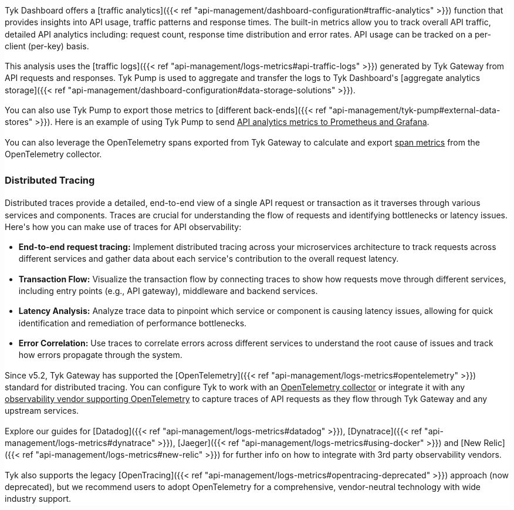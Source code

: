 Tyk Dashboard offers a [traffic analytics]({{< ref "api-management/dashboard-configuration#traffic-analytics" >}}) function that provides insights into API usage, traffic patterns and response times. The built-in metrics allow you to track overall API traffic, detailed API analytics including: request count, response time distribution and error rates. API usage can be tracked on a per-client (per-key) basis.

This analysis uses the [traffic logs]({{< ref "api-management/logs-metrics#api-traffic-logs" >}}) generated by Tyk Gateway from API requests and responses. Tyk Pump is used to aggregate and transfer the logs to Tyk Dashboard's [aggregate analytics storage]({{< ref "api-management/dashboard-configuration#data-storage-solutions" >}}).

You can also use Tyk Pump to export those metrics to [different back-ends]({{< ref "api-management/tyk-pump#external-data-stores" >}}). Here is an example of using Tyk Pump to send [API analytics metrics to Prometheus and Grafana](https://tyk.io/blog/service-level-objectives-for-your-apis-with-tyk-prometheus-and-grafana/).

You can also leverage the OpenTelemetry spans exported from Tyk Gateway to calculate and export [span metrics](https://github.com/open-telemetry/opentelemetry-collector-contrib/blob/main/connector/spanmetricsconnector/README.md) from the OpenTelemetry collector.

### Distributed Tracing

Distributed traces provide a detailed, end-to-end view of a single API request or transaction as it traverses through various services and components. Traces are crucial for understanding the flow of requests and identifying bottlenecks or latency issues. Here's how you can make use of traces for API observability:

- **End-to-end request tracing:** Implement distributed tracing across your microservices architecture to track requests across different services and gather data about each service's contribution to the overall request latency.
    
- **Transaction Flow:** Visualize the transaction flow by connecting traces to show how requests move through different services, including entry points (e.g., API gateway), middleware and backend services.
    
- **Latency Analysis:** Analyze trace data to pinpoint which service or component is causing latency issues, allowing for quick identification and remediation of performance bottlenecks.
    
- **Error Correlation:** Use traces to correlate errors across different services to understand the root cause of issues and track how errors propagate through the system.
    

Since v5.2, Tyk Gateway has supported the [OpenTelemetry]({{< ref "api-management/logs-metrics#opentelemetry" >}}) standard for distributed tracing. You can configure Tyk to work with an [OpenTelemetry collector](https://opentelemetry.io/docs/collector/) or integrate it with any [observability vendor supporting OpenTelemetry](https://opentelemetry.io/ecosystem/vendors/) to capture traces of API requests as they flow through Tyk Gateway and any upstream services.

Explore our guides for [Datadog]({{< ref "api-management/logs-metrics#datadog" >}}), [Dynatrace]({{< ref "api-management/logs-metrics#dynatrace" >}}), [Jaeger]({{< ref "api-management/logs-metrics#using-docker" >}}) and [New Relic]({{< ref "api-management/logs-metrics#new-relic" >}}) for further info on how to integrate with 3rd party observability vendors.

Tyk also supports the legacy [OpenTracing]({{< ref "api-management/logs-metrics#opentracing-deprecated" >}}) approach (now deprecated), but we recommend users to adopt OpenTelemetry for a comprehensive, vendor-neutral technology with wide industry support.
